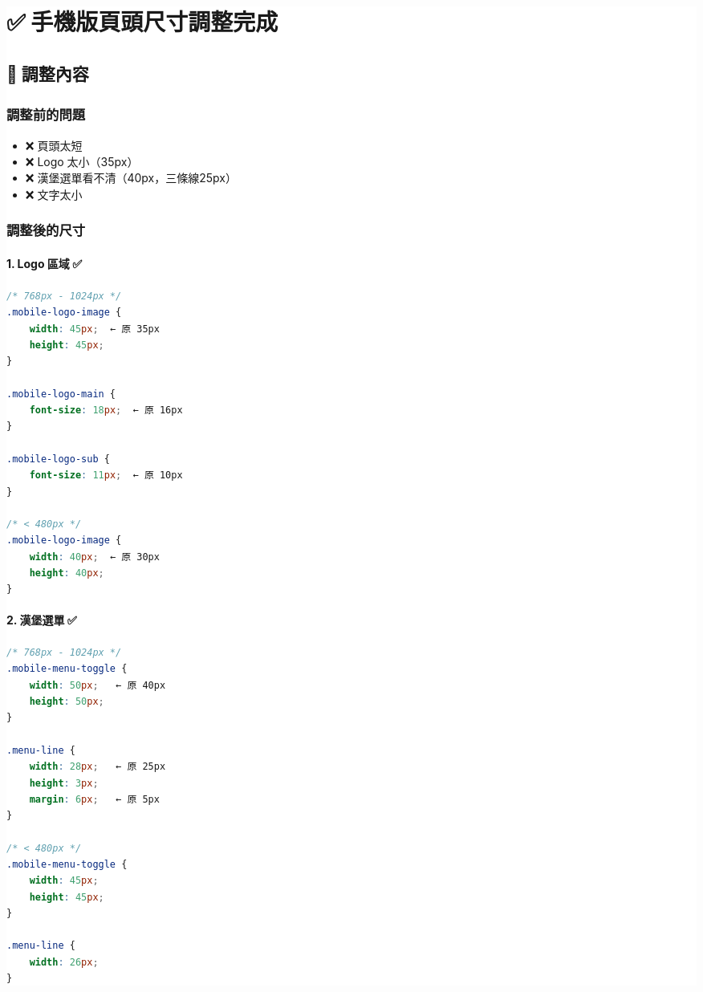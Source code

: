 # ✅ 手機版頁頭尺寸調整完成

## 🎯 調整內容

### 調整前的問題
- ❌ 頁頭太短
- ❌ Logo 太小（35px）
- ❌ 漢堡選單看不清（40px，三條線25px）
- ❌ 文字太小

### 調整後的尺寸

#### 1. Logo 區域 ✅
```css
/* 768px - 1024px */
.mobile-logo-image {
    width: 45px;  ← 原 35px
    height: 45px;
}

.mobile-logo-main {
    font-size: 18px;  ← 原 16px
}

.mobile-logo-sub {
    font-size: 11px;  ← 原 10px
}

/* < 480px */
.mobile-logo-image {
    width: 40px;  ← 原 30px
    height: 40px;
}
```

#### 2. 漢堡選單 ✅
```css
/* 768px - 1024px */
.mobile-menu-toggle {
    width: 50px;   ← 原 40px
    height: 50px;
}

.menu-line {
    width: 28px;   ← 原 25px
    height: 3px;
    margin: 6px;   ← 原 5px
}

/* < 480px */
.mobile-menu-toggle {
    width: 45px;
    height: 45px;
}

.menu-line {
    width: 26px;
}
```
